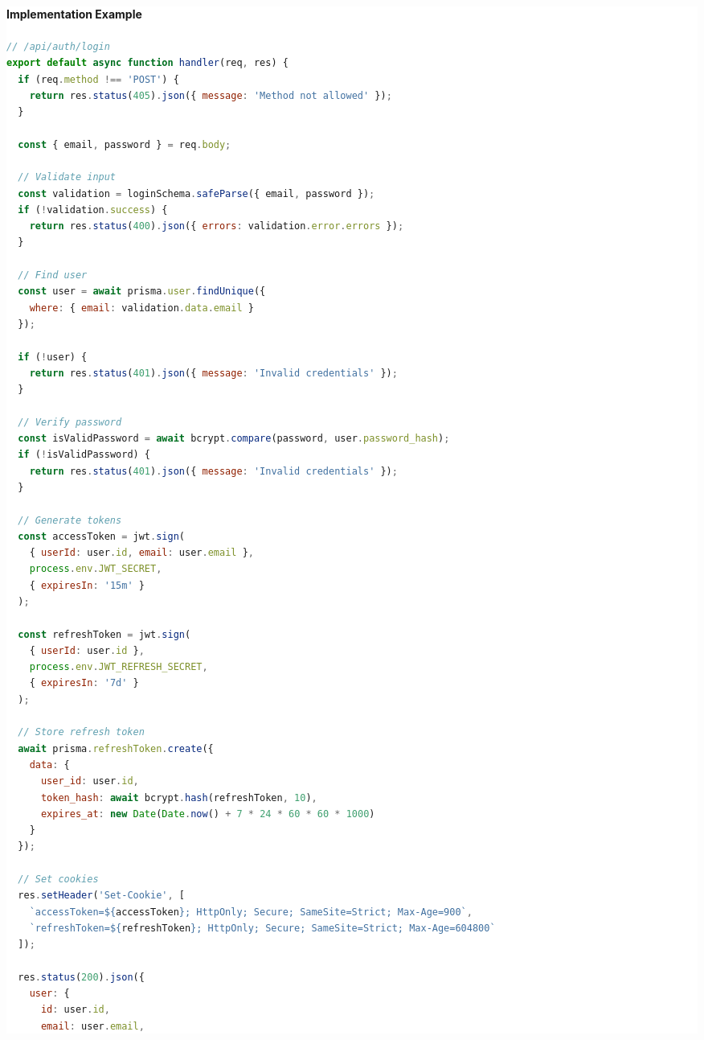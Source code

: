 #### Implementation Example
```javascript
// /api/auth/login
export default async function handler(req, res) {
  if (req.method !== 'POST') {
    return res.status(405).json({ message: 'Method not allowed' });
  }

  const { email, password } = req.body;

  // Validate input
  const validation = loginSchema.safeParse({ email, password });
  if (!validation.success) {
    return res.status(400).json({ errors: validation.error.errors });
  }

  // Find user
  const user = await prisma.user.findUnique({
    where: { email: validation.data.email }
  });

  if (!user) {
    return res.status(401).json({ message: 'Invalid credentials' });
  }

  // Verify password
  const isValidPassword = await bcrypt.compare(password, user.password_hash);
  if (!isValidPassword) {
    return res.status(401).json({ message: 'Invalid credentials' });
  }

  // Generate tokens
  const accessToken = jwt.sign(
    { userId: user.id, email: user.email },
    process.env.JWT_SECRET,
    { expiresIn: '15m' }
  );

  const refreshToken = jwt.sign(
    { userId: user.id },
    process.env.JWT_REFRESH_SECRET,
    { expiresIn: '7d' }
  );

  // Store refresh token
  await prisma.refreshToken.create({
    data: {
      user_id: user.id,
      token_hash: await bcrypt.hash(refreshToken, 10),
      expires_at: new Date(Date.now() + 7 * 24 * 60 * 60 * 1000)
    }
  });

  // Set cookies
  res.setHeader('Set-Cookie', [
    `accessToken=${accessToken}; HttpOnly; Secure; SameSite=Strict; Max-Age=900`,
    `refreshToken=${refreshToken}; HttpOnly; Secure; SameSite=Strict; Max-Age=604800`
  ]);

  res.status(200).json({
    user: {
      id: user.id,
      email: user.email,
```